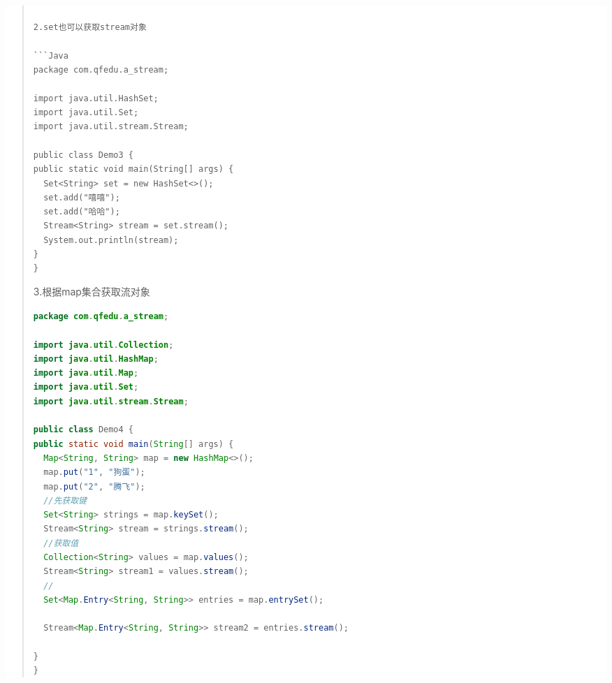 > ```
>
> 2.set也可以获取stream对象
>
> ```Java
> package com.qfedu.a_stream;
> 
> import java.util.HashSet;
> import java.util.Set;
> import java.util.stream.Stream;
> 
> public class Demo3 {
> public static void main(String[] args) {
>   Set<String> set = new HashSet<>();
>   set.add("嘻嘻");
>   set.add("哈哈");
>   Stream<String> stream = set.stream();
>   System.out.println(stream);
> }
> }
> 
> ```
>
> 3.根据map集合获取流对象
>
> ```Java
> package com.qfedu.a_stream;
> 
> import java.util.Collection;
> import java.util.HashMap;
> import java.util.Map;
> import java.util.Set;
> import java.util.stream.Stream;
> 
> public class Demo4 {
> public static void main(String[] args) {
>   Map<String, String> map = new HashMap<>();
>   map.put("1", "狗蛋");
>   map.put("2", "腾飞");
>   //先获取键
>   Set<String> strings = map.keySet();
>   Stream<String> stream = strings.stream();
>   //获取值
>   Collection<String> values = map.values();
>   Stream<String> stream1 = values.stream();
>   //
>   Set<Map.Entry<String, String>> entries = map.entrySet();
> 
>   Stream<Map.Entry<String, String>> stream2 = entries.stream();
>   
> }
> }
> 
> ```
